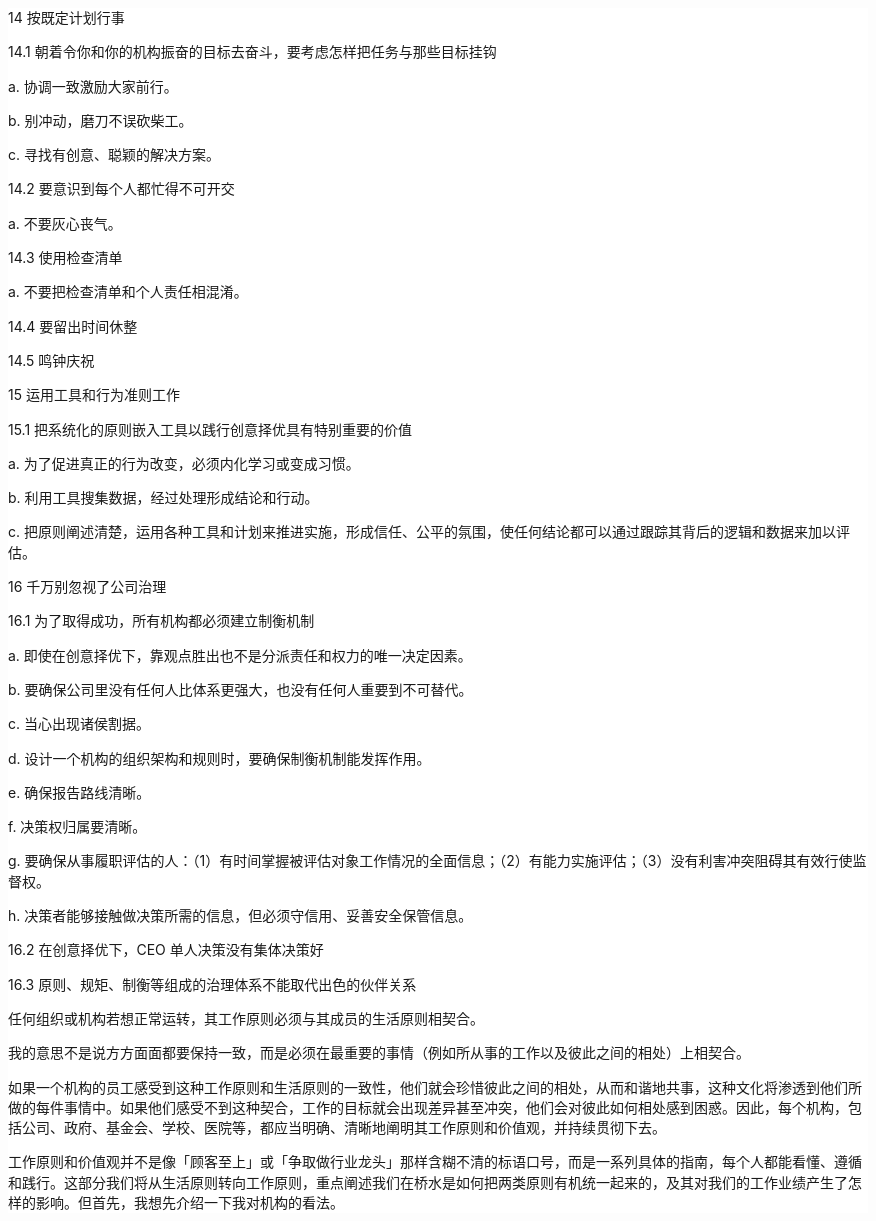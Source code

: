 14 按既定计划行事

14.1 朝着令你和你的机构振奋的目标去奋斗，要考虑怎样把任务与那些目标挂钩

a. 协调一致激励大家前行。

b. 别冲动，磨刀不误砍柴工。

c. 寻找有创意、聪颖的解决方案。

14.2 要意识到每个人都忙得不可开交

a. 不要灰心丧气。

14.3 使用检查清单

a. 不要把检查清单和个人责任相混淆。

14.4 要留出时间休整

14.5 鸣钟庆祝

15 运用工具和行为准则工作

15.1 把系统化的原则嵌入工具以践行创意择优具有特别重要的价值

a. 为了促进真正的行为改变，必须内化学习或变成习惯。

b. 利用工具搜集数据，经过处理形成结论和行动。

c. 把原则阐述清楚，运用各种工具和计划来推进实施，形成信任、公平的氛围，使任何结论都可以通过跟踪其背后的逻辑和数据来加以评估。

16 千万别忽视了公司治理

16.1 为了取得成功，所有机构都必须建立制衡机制

a. 即使在创意择优下，靠观点胜出也不是分派责任和权力的唯一决定因素。

b. 要确保公司里没有任何人比体系更强大，也没有任何人重要到不可替代。

c. 当心出现诸侯割据。

d. 设计一个机构的组织架构和规则时，要确保制衡机制能发挥作用。

e. 确保报告路线清晰。

f. 决策权归属要清晰。

g. 要确保从事履职评估的人：（1）有时间掌握被评估对象工作情况的全面信息；（2）有能力实施评估；（3）没有利害冲突阻碍其有效行使监督权。

h. 决策者能够接触做决策所需的信息，但必须守信用、妥善安全保管信息。

16.2 在创意择优下，CEO 单人决策没有集体决策好

16.3 原则、规矩、制衡等组成的治理体系不能取代出色的伙伴关系

任何组织或机构若想正常运转，其工作原则必须与其成员的生活原则相契合。

我的意思不是说方方面面都要保持一致，而是必须在最重要的事情（例如所从事的工作以及彼此之间的相处）上相契合。

如果一个机构的员工感受到这种工作原则和生活原则的一致性，他们就会珍惜彼此之间的相处，从而和谐地共事，这种文化将渗透到他们所做的每件事情中。如果他们感受不到这种契合，工作的目标就会出现差异甚至冲突，他们会对彼此如何相处感到困惑。因此，每个机构，包括公司、政府、基金会、学校、医院等，都应当明确、清晰地阐明其工作原则和价值观，并持续贯彻下去。

工作原则和价值观并不是像「顾客至上」或「争取做行业龙头」那样含糊不清的标语口号，而是一系列具体的指南，每个人都能看懂、遵循和践行。这部分我们将从生活原则转向工作原则，重点阐述我们在桥水是如何把两类原则有机统一起来的，及其对我们的工作业绩产生了怎样的影响。但首先，我想先介绍一下我对机构的看法。
